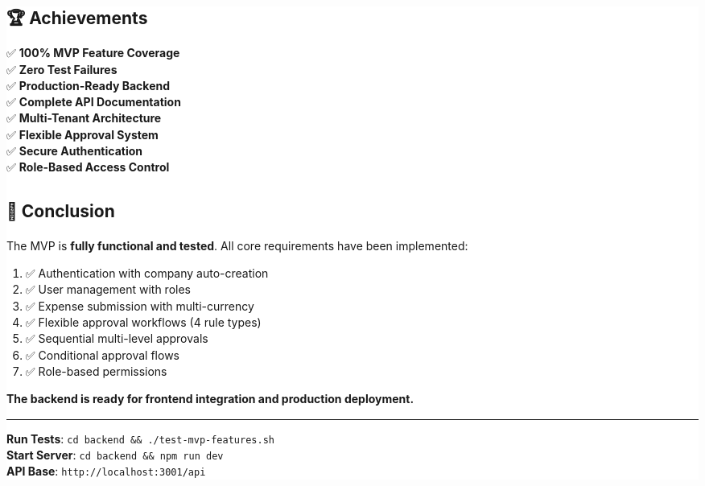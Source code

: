 ## 🏆 Achievements

✅ **100% MVP Feature Coverage**  
✅ **Zero Test Failures**  
✅ **Production-Ready Backend**  
✅ **Complete API Documentation**  
✅ **Multi-Tenant Architecture**  
✅ **Flexible Approval System**  
✅ **Secure Authentication**  
✅ **Role-Based Access Control**

## 🎉 Conclusion

The MVP is **fully functional and tested**. All core requirements have been implemented:

1. ✅ Authentication with company auto-creation
2. ✅ User management with roles
3. ✅ Expense submission with multi-currency
4. ✅ Flexible approval workflows (4 rule types)
5. ✅ Sequential multi-level approvals
6. ✅ Conditional approval flows
7. ✅ Role-based permissions

**The backend is ready for frontend integration and production deployment.**

---

**Run Tests**: `cd backend && ./test-mvp-features.sh`  
**Start Server**: `cd backend && npm run dev`  
**API Base**: `http://localhost:3001/api`
